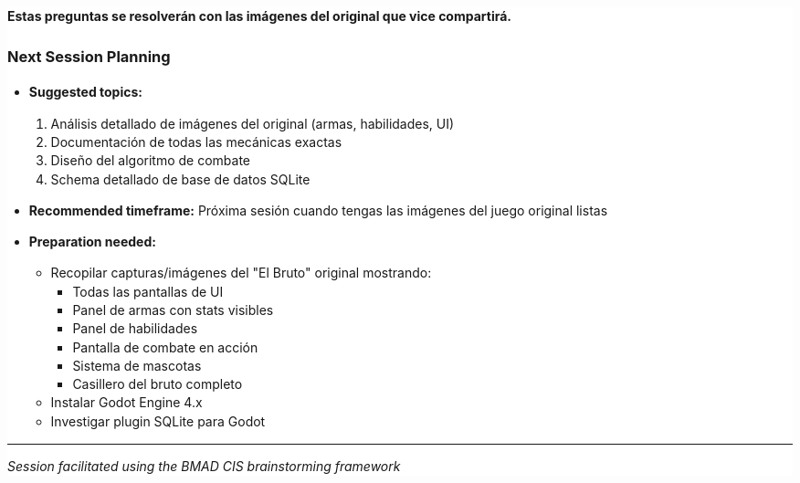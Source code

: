 **Estas preguntas se resolverán con las imágenes del original que vice compartirá.**

### Next Session Planning

- **Suggested topics:**
  1. Análisis detallado de imágenes del original (armas, habilidades, UI)
  2. Documentación de todas las mecánicas exactas
  3. Diseño del algoritmo de combate
  4. Schema detallado de base de datos SQLite

- **Recommended timeframe:** Próxima sesión cuando tengas las imágenes del juego original listas

- **Preparation needed:**
  - Recopilar capturas/imágenes del "El Bruto" original mostrando:
    - Todas las pantallas de UI
    - Panel de armas con stats visibles
    - Panel de habilidades
    - Pantalla de combate en acción
    - Sistema de mascotas
    - Casillero del bruto completo
  - Instalar Godot Engine 4.x
  - Investigar plugin SQLite para Godot

---

_Session facilitated using the BMAD CIS brainstorming framework_
